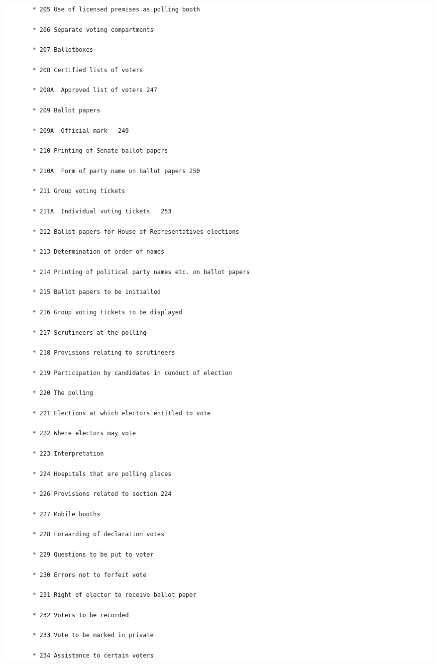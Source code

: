             * 205 Use of licensed premises as polling booth 

            * 206 Separate voting compartments 

            * 207 Ballotboxes 

            * 208 Certified lists of voters 

            * 208A	Approved list of voters	247

            * 209 Ballot papers 

            * 209A	Official mark	249

            * 210 Printing of Senate ballot papers 

            * 210A	Form of party name on ballot papers	250

            * 211 Group voting tickets 

            * 211A	Individual voting tickets	253

            * 212 Ballot papers for House of Representatives elections 

            * 213 Determination of order of names 

            * 214 Printing of political party names etc. on ballot papers 

            * 215 Ballot papers to be initialled 

            * 216 Group voting tickets to be displayed 

            * 217 Scrutineers at the polling 

            * 218 Provisions relating to scrutineers 

            * 219 Participation by candidates in conduct of election 

            * 220 The polling 

            * 221 Elections at which electors entitled to vote 

            * 222 Where electors may vote 

            * 223 Interpretation 

            * 224 Hospitals that are polling places 

            * 226 Provisions related to section 224 

            * 227 Mobile booths 

            * 228 Forwarding of declaration votes 

            * 229 Questions to be put to voter 

            * 230 Errors not to forfeit vote 

            * 231 Right of elector to receive ballot paper 

            * 232 Voters to be recorded 

            * 233 Vote to be marked in private 

            * 234 Assistance to certain voters 
